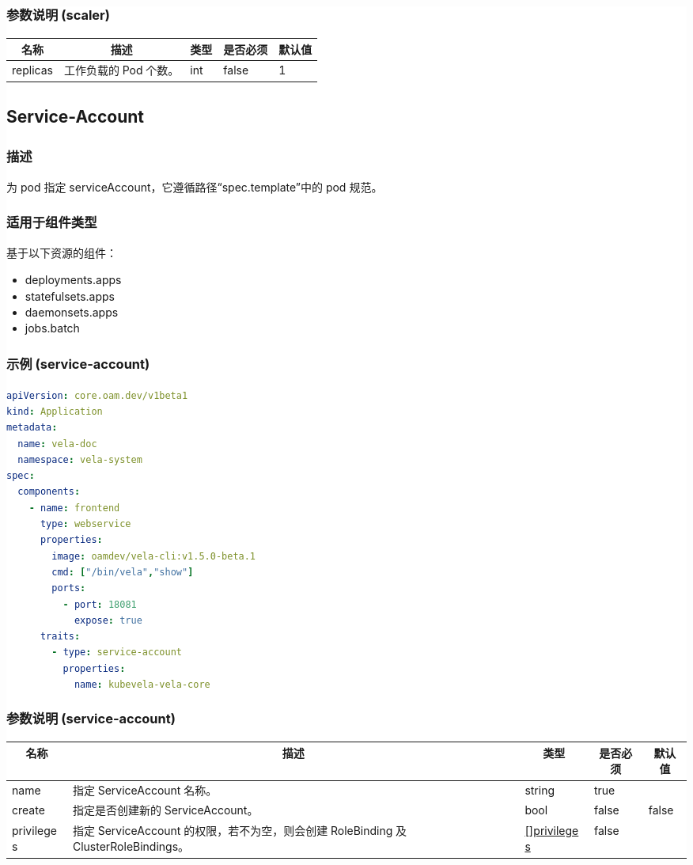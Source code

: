 ### 参数说明 (scaler)


 名称 | 描述 | 类型 | 是否必须 | 默认值 
 ------ | ------ | ------ | ------------ | --------- 
 replicas | 工作负载的 Pod 个数。 | int | false | 1 


## Service-Account

### 描述

为 pod 指定 serviceAccount，它遵循路径“spec.template”中的 pod 规范。

### 适用于组件类型

基于以下资源的组件：
- deployments.apps
- statefulsets.apps
- daemonsets.apps
- jobs.batch



### 示例 (service-account)

```yaml
apiVersion: core.oam.dev/v1beta1
kind: Application
metadata:
  name: vela-doc
  namespace: vela-system
spec:
  components:
    - name: frontend
      type: webservice
      properties:
        image: oamdev/vela-cli:v1.5.0-beta.1
        cmd: ["/bin/vela","show"]
        ports:
          - port: 18081
            expose: true
      traits:
        - type: service-account
          properties:
            name: kubevela-vela-core
```

### 参数说明 (service-account)


 名称 | 描述 | 类型 | 是否必须 | 默认值 
 ------ | ------ | ------ | ------------ | --------- 
 name | 指定 ServiceAccount 名称。 | string | true |  
 create | 指定是否创建新的 ServiceAccount。 | bool | false | false 
 privileges | 指定 ServiceAccount 的权限，若不为空，则会创建 RoleBinding 及 ClusterRoleBindings。 | [[]privileges](#privileges-service-account) | false |  

